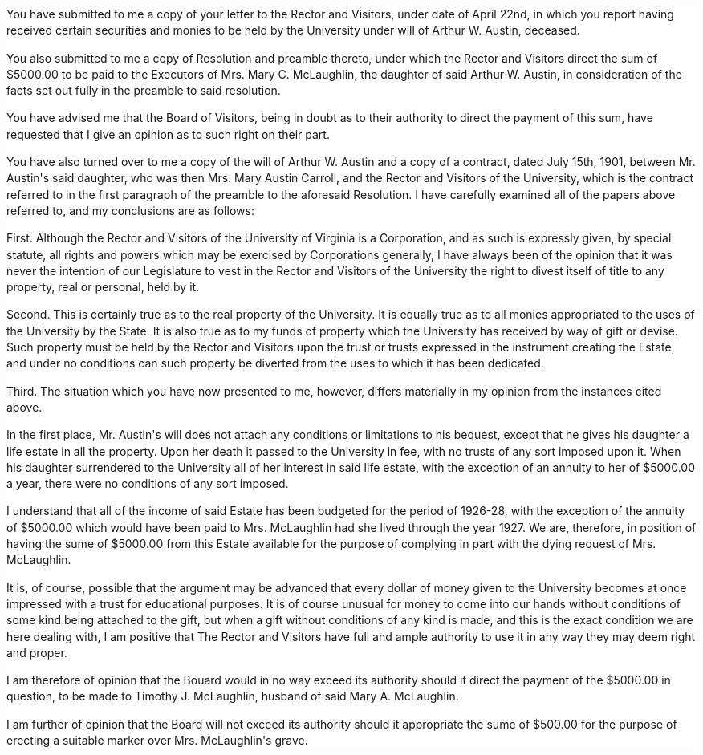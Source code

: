 You have submitted to me a copy of your letter to the Rector and Visitors, under date of April 22nd, in which you report having received certain securities and monies to be held by the University under will of Arthur W. Austin, deceased.

You also submitted to me a copy of Resolution and preamble thereto, under which the Rector and Visitors direct the sum of $5000.00 to be paid to the Executors of Mrs. Mary C. McLaughlin, the daughter of said Arthur W. Austin, in consideration of the facts set out fully in the preamble to said resolution.

You have advised me that the Board of Visitors, being in doubt as to their authority to direct the payment of this sum, have requested that I give an opinion as to such right on their part.

You have also turned over to me a copy of the will of Arthur W. Austin and a copy of a contract, dated July 15th, 1901, between Mr. Austin's said daughter, who was then Mrs. Mary Austin Carroll, and the Rector and Visitors of the University, which is the contract referred to in the first paragraph of the preamble to the aforesaid Resolution. I have carefully examined all of the papers above referred to, and my conclusions are as follows:

First. Although the Rector and Visitors of the University of Virginia is a Corporation, and as such is expressly given, by special statute, all rights and powers which may be exercised by Corporations generally, I have always been of the opinion that it was never the intention of our Legislature to vest in the Rector and Visitors of the University the right to divest itself of title to any property, real or personal, held by it.

Second. This is certainly true as to the real property of the University. It is equally true as to all monies appropriated to the uses of the University by the State. It is also true as to my funds of property which the University has received by way of gift or devise. Such property must be held by the Rector and Visitors upon the trust or trusts expressed in the instrument creating the Estate, and under no conditions can such property be diverted from the uses to which it has been dedicated.

Third. The situation which you have now presented to me, however, differs materially in my opinion from the instances cited above.

In the first place, Mr. Austin's will does not attach any conditions or limitations to his bequest, except that he gives his daughter a life estate in all the property. Upon her death it passed to the University in fee, with no trusts of any sort imposed upon it. When his daughter surrendered to the University all of her interest in said life estate, with the exception of an annuity to her of $5000.00 a year, there were no conditions of any sort imposed.

I understand that all of the income of said Estate has been budgeted for the period of 1926-28, with the exception of the annuity of $5000.00 which would have been paid to Mrs. McLaughlin had she lived through the year 1927. We are, therefore, in position of having the sume of $5000.00 from this Estate available for the purpose of complying in part with the dying request of Mrs. McLaughlin.

It is, of course, possible that the argument may be advanced that every dollar of money given to the University becomes at once impressed with a trust for educational purposes. It is of course unusual for money to come into our hands without conditions of some kind being attached to the gift, but when a gift without conditions of any kind is made, and this is the exact condition we are here dealing with, I am positive that The Rector and Visitors have full and ample authority to use it in any way they may deem right and proper.

I am therefore of opinion that the Bouard would in no way exceed its authority should it direct the payment of the $5000.00 in question, to be made to Timothy J. McLaughlin, husband of said Mary A. McLaughlin.

I am further of opinion that the Board will not exceed its authority should it appropriate the sume of $500.00 for the purpose of erecting a suitable marker over Mrs. McLaughlin's grave.

